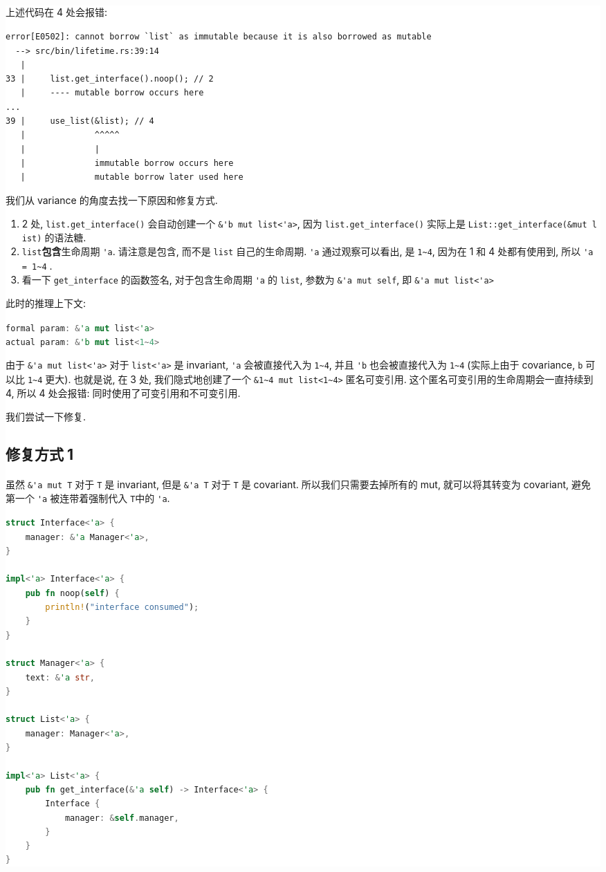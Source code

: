 上述代码在 4 处会报错:

```
error[E0502]: cannot borrow `list` as immutable because it is also borrowed as mutable
  --> src/bin/lifetime.rs:39:14
   |
33 |     list.get_interface().noop(); // 2
   |     ---- mutable borrow occurs here
...
39 |     use_list(&list); // 4
   |              ^^^^^
   |              |
   |              immutable borrow occurs here
   |              mutable borrow later used here
```

我们从 variance 的角度去找一下原因和修复方式.

1. 2 处, `list.get_interface()` 会自动创建一个 `&'b mut list<'a>`, 因为 `list.get_interface()` 实际上是 `List::get_interface(&mut list)` 的语法糖.
2. `list`**包含**生命周期 `'a`. 请注意是包含, 而不是 `list` 自己的生命周期. `'a` 通过观察可以看出, 是 `1~4`, 因为在 1 和 4 处都有使用到, 所以 `'a = 1~4` .
3. 看一下 `get_interface` 的函数签名, 对于包含生命周期 `'a` 的 `list`, 参数为 `&'a mut self`, 即 `&'a mut list<'a>`

此时的推理上下文:

```rust
formal param: &'a mut list<'a>
actual param: &'b mut list<1~4>
```

由于 `&'a mut list<'a>` 对于 `list<'a>` 是 invariant, `'a` 会被直接代入为 `1~4`, 并且 `'b` 也会被直接代入为 `1~4` (实际上由于 covariance, `b` 可以比 `1~4` 更大). 也就是说, 在 3 处, 我们隐式地创建了一个 `&1~4 mut list<1~4>` 匿名可变引用. 这个匿名可变引用的生命周期会一直持续到 4, 所以 4 处会报错: 同时使用了可变引用和不可变引用.

我们尝试一下修复.

## 修复方式 1

虽然 `&'a mut T` 对于 `T` 是 invariant, 但是 `&'a T` 对于 `T` 是 covariant. 所以我们只需要去掉所有的 mut, 就可以将其转变为 covariant, 避免第一个 `'a` 被连带着强制代入 `T`中的 `'a`.

```rust
struct Interface<'a> {
    manager: &'a Manager<'a>,
}

impl<'a> Interface<'a> {
    pub fn noop(self) {
        println!("interface consumed");
    }
}

struct Manager<'a> {
    text: &'a str,
}

struct List<'a> {
    manager: Manager<'a>,
}

impl<'a> List<'a> {
    pub fn get_interface(&'a self) -> Interface<'a> {
        Interface {
            manager: &self.manager,
        }
    }
}
```